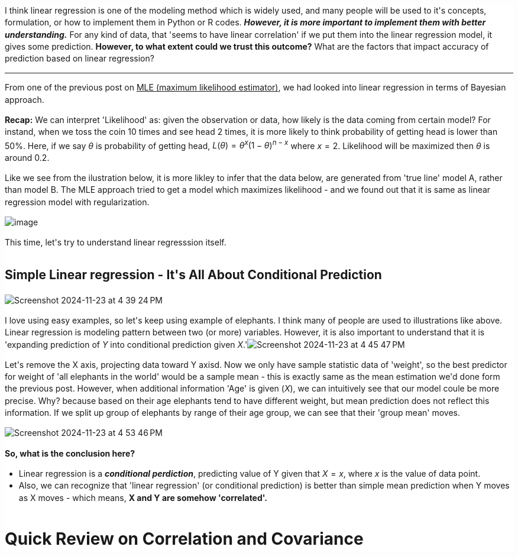 I think linear regression is one of the modeling method which is widely used, and many people will be used to it's concepts, formulation, or how to implement them in Python or R codes. ***However, it is more  important to implement them with better understanding.*** For any kind of data, that 'seems to have linear correlation' if we put them into the linear regression model, it gives some prediction. **However, to what extent could we trust this outcome?** What are the factors that impact accuracy of prediction based on linear regression?

---

From one of the previous post on [MLE (maximum likelihood estimator)](https://ethhong.github.io/statistics/datascience/2024/08/10/Reviewing-MLE-(Maximum-Liklihood-Estimator).html), we had looked into linear regression in terms of Bayesian approach.

**Recap:** We can interpret 'Likelihood' as: given the observation or data, how likely is the data coming from certain model? For instand, when we toss the coin 10 times and see head 2 times, it is more likely to think probability of getting head is lower than 50%. Here, if we say $\theta$ is probability of getting head, $L(\theta) = \theta^x(1-\theta)^{n-x}$ where $x = 2$. Likelihood will be maximized then $\theta$ is around 0.2. 

Like we see from the ilustration below, it is more likley to infer that the data below, are generated from 'true line' model A, rather than model B. The MLE approach tried to get a model which maximizes likelihood - and we found out that it is same as linear regression model with regularization. 

<img width="734" alt="image" src="https://github.com/user-attachments/assets/51f86905-d4a5-4451-abc7-5bc3becbb080">

This time, let's try to understand linear regresssion itself.

## Simple Linear regression - It's All About Conditional Prediction

<img width="500" alt="Screenshot 2024-11-23 at 4 39 24 PM" src="https://github.com/user-attachments/assets/21271fe0-3649-415d-89cd-412f1b0abcb6">

I love using easy examples, so let's keep using example of elephants. I think many of people are used to illustrations like above. Linear regression is modeling pattern between two (or more) variables. However, it is also important to understand that it is 'expanding prediction of $Y$ into conditional prediction given $X$.'<img width="500" alt="Screenshot 2024-11-23 at 4 45 47 PM" src="https://github.com/user-attachments/assets/72a9bd13-83e9-465a-9955-e93e18c95391">

Let's remove the X axis, projecting data toward Y axisd. Now we only have sample statistic data of 'weight', so the best predictor for weight of 'all elephants in the world' would be a sample mean - this is exactly same as the mean estimation we'd done form the previous post. However, when additional information 'Age' is given ($X$), we can intuitively see that our model coule be more precise. Why? because based on their age elephants tend to have different weight, but mean prediction does not reflect this information. If we split up group of elephants by range of their age group, we can see that their 'group mean' moves. 

<img width="500" alt="Screenshot 2024-11-23 at 4 53 46 PM" src="https://github.com/user-attachments/assets/871ebf80-b206-4b8d-95fc-3cf26c20966b">

**So, what is the conclusion here?** 

* Linear regression is a ***conditional perdiction***, predicting value of Y given that $X=x$, where $x$ is the value of data point.
* Also, we can recognize that 'linear regression' (or conditional prediction) is better than simple mean prediction when Y moves as X moves - which means, **X and Y are somehow 'correlated'.**

# Quick Review on Correlation and Covariance
